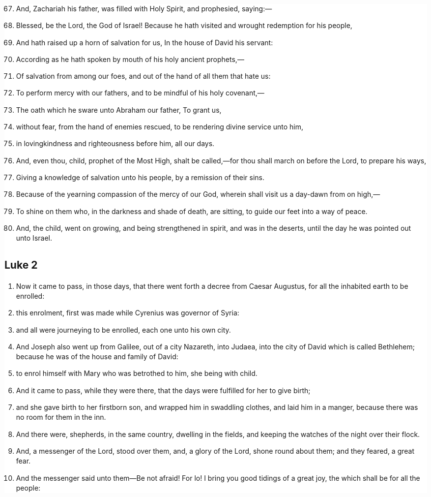 67.  And, Zachariah his father, was filled with Holy Spirit, and prophesied, saying:—

68. Blessed, be the Lord, the God of Israel! Because he hath visited and wrought redemption for his people,

69. And hath raised up a horn of salvation for us, In the house of David his servant:

70. According as he hath spoken by mouth of his holy ancient prophets,—

71. Of salvation from among our foes, and out of the hand of all them that hate us:

72. To perform mercy with our fathers, and to be mindful of his holy covenant,—

73. The oath which he sware unto Abraham our father, To grant us,

74. without fear, from the hand of enemies rescued, to be rendering divine service unto him,

75. in lovingkindness and righteousness before him, all our days.

76. And, even thou, child, prophet of the Most High, shalt be called,—for thou shall march on before the Lord, to prepare his ways,

77. Giving a knowledge of salvation unto his people, by a remission of their sins.

78. Because of the yearning compassion of the mercy of our God, wherein shall visit us a day-dawn from on high,—

79. To shine on them who, in the darkness and shade of death, are sitting, to guide our feet into a way of peace.

80. And, the child, went on growing, and being strengthened in spirit, and was in the deserts, until the day he was pointed out unto Israel.  

## Luke 2

1. Now it came to pass, in those days, that there went forth a decree from Caesar Augustus, for all the inhabited earth to be enrolled:

2. this enrolment, first was made while Cyrenius was governor of Syria:

3. and all were journeying to be enrolled, each one unto his own city.

4. And Joseph also went up from Galilee, out of a city Nazareth, into Judaea, into the city of David which is called Bethlehem; because he was of the house and family of David:

5. to enrol himself with Mary who was betrothed to him, she being with child.

6. And it came to pass, while they were there, that the days were fulfilled for her to give birth;

7. and she gave birth to her firstborn son, and wrapped him in swaddling clothes, and laid him in a manger, because there was no room for them in the inn. 

8.  And there were, shepherds, in the same country, dwelling in the fields, and keeping the watches of the night over their flock.

9. And, a messenger of the Lord, stood over them, and, a glory of the Lord, shone round about them; and they feared, a great fear.

10. And the messenger said unto them—Be not afraid! For lo! I bring you good tidings of a great joy, the which shall be for all the people:
